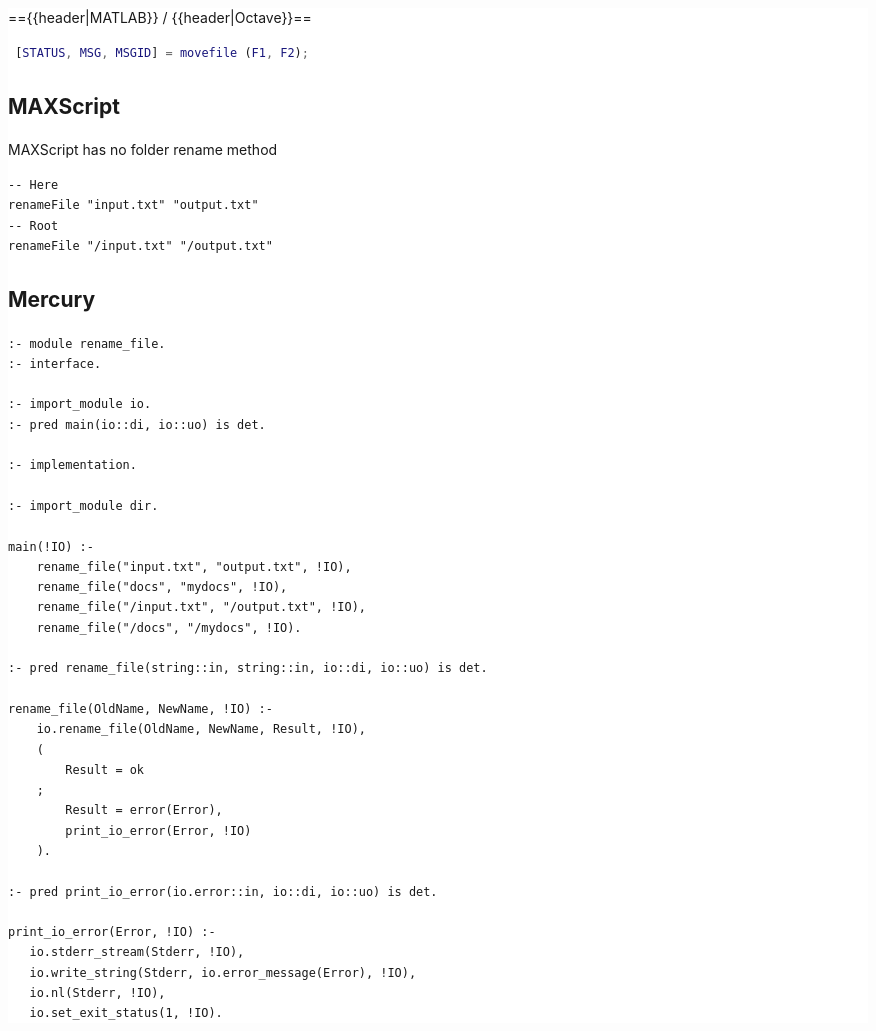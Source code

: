 
=={{header|MATLAB}} / {{header|Octave}}==


```Matlab
 [STATUS, MSG, MSGID] = movefile (F1, F2);
```



## MAXScript

MAXScript has no folder rename method

```maxscript
-- Here
renameFile "input.txt" "output.txt"
-- Root
renameFile "/input.txt" "/output.txt"
```



## Mercury


```mercury
:- module rename_file.
:- interface.

:- import_module io.
:- pred main(io::di, io::uo) is det.

:- implementation.

:- import_module dir.

main(!IO) :-
    rename_file("input.txt", "output.txt", !IO),
    rename_file("docs", "mydocs", !IO),
    rename_file("/input.txt", "/output.txt", !IO),
    rename_file("/docs", "/mydocs", !IO).

:- pred rename_file(string::in, string::in, io::di, io::uo) is det.

rename_file(OldName, NewName, !IO) :-
    io.rename_file(OldName, NewName, Result, !IO),
    (
        Result = ok
    ;
        Result = error(Error),
        print_io_error(Error, !IO)
    ).

:- pred print_io_error(io.error::in, io::di, io::uo) is det.

print_io_error(Error, !IO) :-
   io.stderr_stream(Stderr, !IO),
   io.write_string(Stderr, io.error_message(Error), !IO),
   io.nl(Stderr, !IO),
   io.set_exit_status(1, !IO).
```
